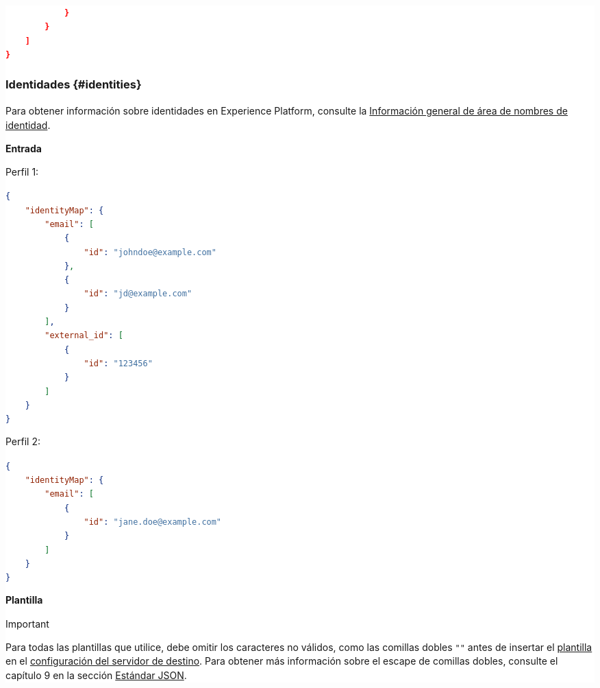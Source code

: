 ```json
            }
        }
    ]
}
```

### Identidades {#identities}

Para obtener información sobre identidades en Experience Platform, consulte la [Información general de área de nombres de identidad](../../../../identity-service/namespaces.md).

**Entrada**

Perfil 1:

```json
{
    "identityMap": {
        "email": [
            {
                "id": "johndoe@example.com"
            },
            {
                "id": "jd@example.com"
            }
        ],
        "external_id": [
            {
                "id": "123456"
            }
        ]
    }
}
```

Perfil 2:

```json
{
    "identityMap": {
        "email": [
            {
                "id": "jane.doe@example.com"
            }
        ]
    }
}
```

**Plantilla**

>[!IMPORTANT]
>
>Para todas las plantillas que utilice, debe omitir los caracteres no válidos, como las comillas dobles `""` antes de insertar el [plantilla](../../functionality/destination-server/templating-specs.md) en el [configuración del servidor de destino](../../authoring-api/destination-server/create-destination-server.md). Para obtener más información sobre el escape de comillas dobles, consulte el capítulo 9 en la sección [Estándar JSON](https://www.ecma-international.org/publications-and-standards/standards/ecma-404/).
